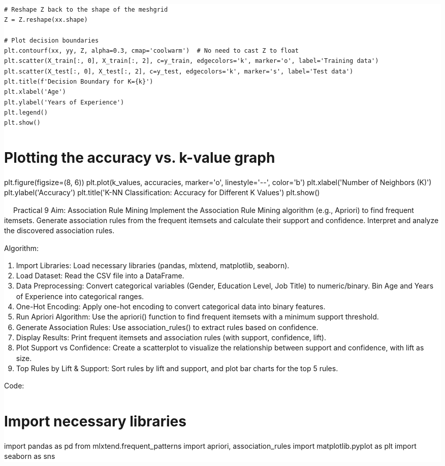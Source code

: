    # Reshape Z back to the shape of the meshgrid
    Z = Z.reshape(xx.shape)

    # Plot decision boundaries
    plt.contourf(xx, yy, Z, alpha=0.3, cmap='coolwarm')  # No need to cast Z to float
    plt.scatter(X_train[:, 0], X_train[:, 2], c=y_train, edgecolors='k', marker='o', label='Training data')
    plt.scatter(X_test[:, 0], X_test[:, 2], c=y_test, edgecolors='k', marker='s', label='Test data')
    plt.title(f'Decision Boundary for K={k}')
    plt.xlabel('Age')
    plt.ylabel('Years of Experience')
    plt.legend()
    plt.show()

# Plotting the accuracy vs. k-value graph
plt.figure(figsize=(8, 6))
plt.plot(k_values, accuracies, marker='o', linestyle='--', color='b')
plt.xlabel('Number of Neighbors (K)')
plt.ylabel('Accuracy')
plt.title('K-NN Classification: Accuracy for Different K Values')
plt.show()

 
Practical 9
Aim:
Association Rule Mining
Implement the Association Rule Mining algorithm (e.g., Apriori) to find frequent itemsets.
Generate association rules from the frequent itemsets and calculate their support and confidence.
Interpret and analyze the discovered association rules.

Algorithm:
1. Import Libraries: Load necessary libraries (pandas, mlxtend, matplotlib, seaborn).
2. Load Dataset: Read the CSV file into a DataFrame.
3. Data Preprocessing:
Convert categorical variables (Gender, Education Level, Job Title) to numeric/binary.
Bin Age and Years of Experience into categorical ranges.
4. One-Hot Encoding: Apply one-hot encoding to convert categorical data into binary features.
5. Run Apriori Algorithm: Use the apriori() function to find frequent itemsets with a minimum support threshold.
6. Generate Association Rules: Use association_rules() to extract rules based on confidence.
7. Display Results:
Print frequent itemsets and association rules (with support, confidence, lift).
8. Plot Support vs Confidence: Create a scatterplot to visualize the relationship between support and confidence, with lift as size.
9. Top Rules by Lift & Support: Sort rules by lift and support, and plot bar charts for the top 5 rules.

Code:
# Import necessary libraries
import pandas as pd
from mlxtend.frequent_patterns import apriori, association_rules
import matplotlib.pyplot as plt
import seaborn as sns
